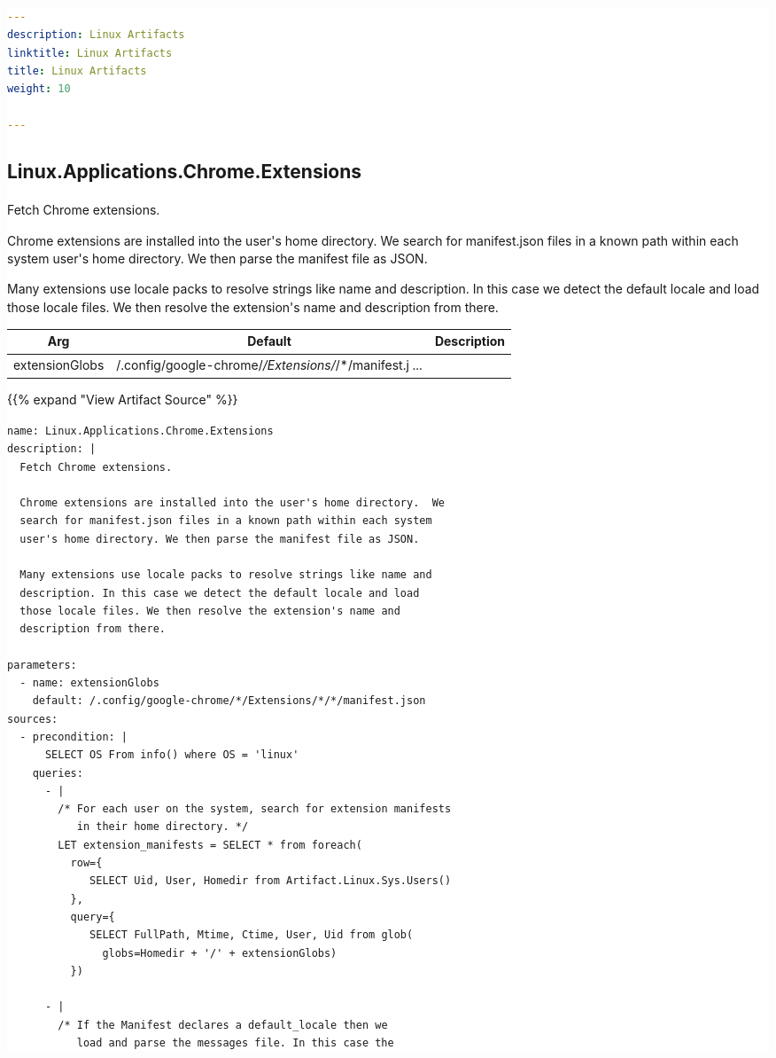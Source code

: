 ```yaml
---
description: Linux Artifacts
linktitle: Linux Artifacts
title: Linux Artifacts
weight: 10

---
```

## Linux.Applications.Chrome.Extensions

Fetch Chrome extensions.

Chrome extensions are installed into the user's home directory.  We
search for manifest.json files in a known path within each system
user's home directory. We then parse the manifest file as JSON.

Many extensions use locale packs to resolve strings like name and
description. In this case we detect the default locale and load
those locale files. We then resolve the extension's name and
description from there.


Arg|Default|Description
---|------|-----------
extensionGlobs|/.config/google-chrome/*/Extensions/*/*/manifest.j ...|

{{% expand  "View Artifact Source" %}}


```
name: Linux.Applications.Chrome.Extensions
description: |
  Fetch Chrome extensions.

  Chrome extensions are installed into the user's home directory.  We
  search for manifest.json files in a known path within each system
  user's home directory. We then parse the manifest file as JSON.

  Many extensions use locale packs to resolve strings like name and
  description. In this case we detect the default locale and load
  those locale files. We then resolve the extension's name and
  description from there.

parameters:
  - name: extensionGlobs
    default: /.config/google-chrome/*/Extensions/*/*/manifest.json
sources:
  - precondition: |
      SELECT OS From info() where OS = 'linux'
    queries:
      - |
        /* For each user on the system, search for extension manifests
           in their home directory. */
        LET extension_manifests = SELECT * from foreach(
          row={
             SELECT Uid, User, Homedir from Artifact.Linux.Sys.Users()
          },
          query={
             SELECT FullPath, Mtime, Ctime, User, Uid from glob(
               globs=Homedir + '/' + extensionGlobs)
          })

      - |
        /* If the Manifest declares a default_locale then we
           load and parse the messages file. In this case the
```
